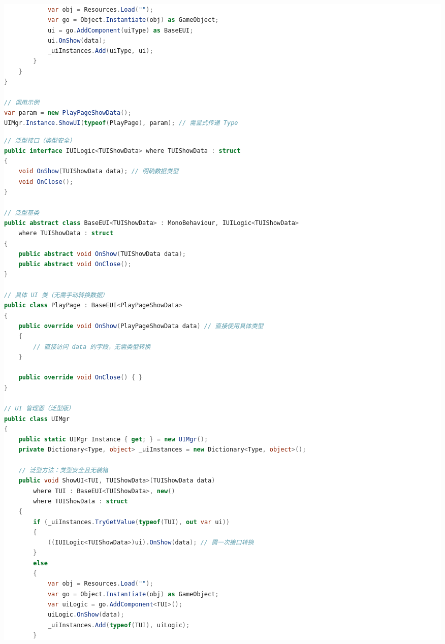 ```C#
            var obj = Resources.Load("");
            var go = Object.Instantiate(obj) as GameObject;
            ui = go.AddComponent(uiType) as BaseEUI;
            ui.OnShow(data);
            _uiInstances.Add(uiType, ui);
        }
    }
}

// 调用示例
var param = new PlayPageShowData();
UIMgr.Instance.ShowUI(typeof(PlayPage), param); // 需显式传递 Type
```

```C#
// 泛型接口（类型安全）
public interface IUILogic<TUIShowData> where TUIShowData : struct
{
    void OnShow(TUIShowData data); // 明确数据类型
    void OnClose();
}

// 泛型基类
public abstract class BaseEUI<TUIShowData> : MonoBehaviour, IUILogic<TUIShowData> 
    where TUIShowData : struct
{
    public abstract void OnShow(TUIShowData data);
    public abstract void OnClose();
}

// 具体 UI 类（无需手动转换数据）
public class PlayPage : BaseEUI<PlayPageShowData>
{
    public override void OnShow(PlayPageShowData data) // 直接使用具体类型
    {
        // 直接访问 data 的字段，无需类型转换
    }

    public override void OnClose() { }
}

// UI 管理器（泛型版）
public class UIMgr
{
    public static UIMgr Instance { get; } = new UIMgr();
    private Dictionary<Type, object> _uiInstances = new Dictionary<Type, object>();

    // 泛型方法：类型安全且无装箱
    public void ShowUI<TUI, TUIShowData>(TUIShowData data)
        where TUI : BaseEUI<TUIShowData>, new()
        where TUIShowData : struct
    {
        if (_uiInstances.TryGetValue(typeof(TUI), out var ui))
        {
            ((IUILogic<TUIShowData>)ui).OnShow(data); // 需一次接口转换
        }
        else
        {
            var obj = Resources.Load("");
            var go = Object.Instantiate(obj) as GameObject;
            var uiLogic = go.AddComponent<TUI>();
            uiLogic.OnShow(data);
            _uiInstances.Add(typeof(TUI), uiLogic);
        }
```